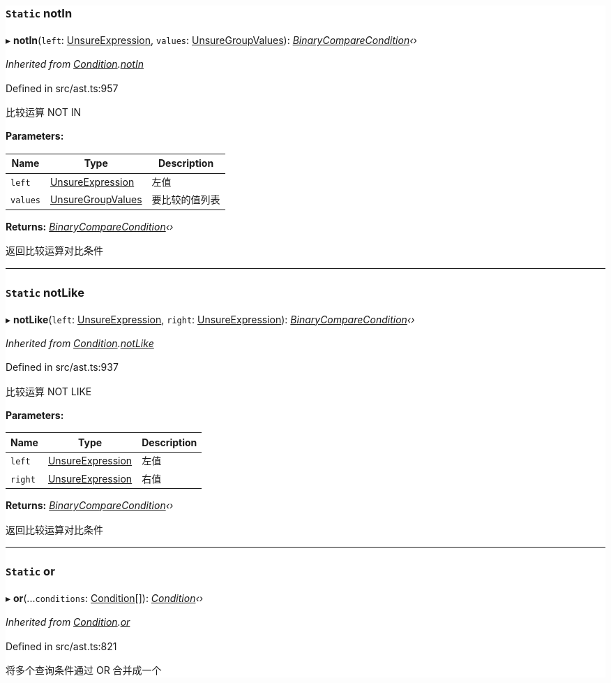 ### `Static` notIn

▸ **notIn**(`left`: [UnsureExpression](../modules/_ast_.md#unsureexpression), `values`: [UnsureGroupValues](../modules/_ast_.md#unsuregroupvalues)): *[BinaryCompareCondition](_ast_.binarycomparecondition.md)‹›*

*Inherited from [Condition](_ast_.condition.md).[notIn](_ast_.condition.md#static-notin)*

Defined in src/ast.ts:957

比较运算 NOT IN

**Parameters:**

Name | Type | Description |
------ | ------ | ------ |
`left` | [UnsureExpression](../modules/_ast_.md#unsureexpression) | 左值 |
`values` | [UnsureGroupValues](../modules/_ast_.md#unsuregroupvalues) | 要比较的值列表 |

**Returns:** *[BinaryCompareCondition](_ast_.binarycomparecondition.md)‹›*

返回比较运算对比条件

___

### `Static` notLike

▸ **notLike**(`left`: [UnsureExpression](../modules/_ast_.md#unsureexpression), `right`: [UnsureExpression](../modules/_ast_.md#unsureexpression)): *[BinaryCompareCondition](_ast_.binarycomparecondition.md)‹›*

*Inherited from [Condition](_ast_.condition.md).[notLike](_ast_.condition.md#static-notlike)*

Defined in src/ast.ts:937

比较运算 NOT LIKE

**Parameters:**

Name | Type | Description |
------ | ------ | ------ |
`left` | [UnsureExpression](../modules/_ast_.md#unsureexpression) | 左值 |
`right` | [UnsureExpression](../modules/_ast_.md#unsureexpression) | 右值 |

**Returns:** *[BinaryCompareCondition](_ast_.binarycomparecondition.md)‹›*

返回比较运算对比条件

___

### `Static` or

▸ **or**(...`conditions`: [Condition](_ast_.condition.md)[]): *[Condition](_ast_.condition.md)‹›*

*Inherited from [Condition](_ast_.condition.md).[or](_ast_.condition.md#or)*

Defined in src/ast.ts:821

将多个查询条件通过 OR 合并成一个
